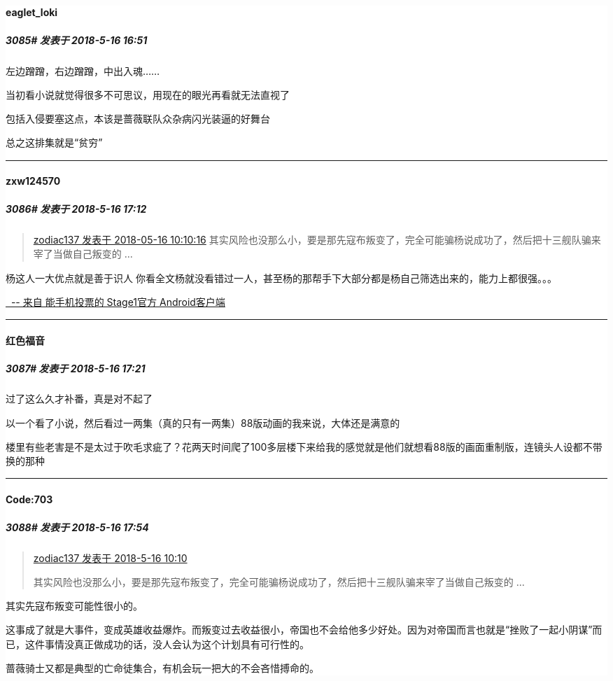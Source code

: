 ####  eaglet_loki  
##### 3085#       发表于 2018-5-16 16:51


左边蹭蹭，右边蹭蹭，中出入魂……


当初看小说就觉得很多不可思议，用现在的眼光再看就无法直视了


包括入侵要塞这点，本该是蔷薇联队众杂病闪光装逼的好舞台


总之这排集就是“贫穷”


-----

####  zxw124570  
##### 3086#       发表于 2018-5-16 17:12


<blockquote><a href="httphttps://bbs.saraba1st.com/2b/forum.php?mod=redirect&amp;goto=findpost&amp;pid=39616536&amp;ptid=1502023" target="_blank">zodiac137 发表于 2018-05-16 10:10:16</a>
其实风险也没那么小，要是那先寇布叛变了，完全可能骗杨说成功了，然后把十三舰队骗来宰了当做自己叛变的 ...</blockquote>杨这人一大优点就是善于识人 你看全文杨就没看错过一人，甚至杨的那帮手下大部分都是杨自己筛选出来的，能力上都很强。。。

[  -- 来自 能手机投票的 Stage1官方 Android客户端](https://www.coolapk.com/apk/140634)


-----

####  红色福音  
##### 3087#       发表于 2018-5-16 17:21


过了这么久才补番，真是对不起了


以一个看了小说，然后看过一两集（真的只有一两集）88版动画的我来说，大体还是满意的


楼里有些老害是不是太过于吹毛求疵了？花两天时间爬了100多层楼下来给我的感觉就是他们就想看88版的画面重制版，连镜头人设都不带换的那种


-----

####  Code:703  
##### 3088#       发表于 2018-5-16 17:54


<blockquote><a href="httphttps://bbs.saraba1st.com/2b/forum.php?mod=redirect&amp;goto=findpost&amp;pid=39616536&amp;ptid=1502023" target="_blank">zodiac137 发表于 2018-5-16 10:10</a>

其实风险也没那么小，要是那先寇布叛变了，完全可能骗杨说成功了，然后把十三舰队骗来宰了当做自己叛变的 ...</blockquote>
其实先寇布叛变可能性很小的。


这事成了就是大事件，变成英雄收益爆炸。而叛变过去收益很小，帝国也不会给他多少好处。因为对帝国而言也就是“挫败了一起小阴谋”而已，这件事情没真正做成功的话，没人会认为这个计划具有可行性的。


蔷薇骑士又都是典型的亡命徒集合，有机会玩一把大的不会吝惜搏命的。
